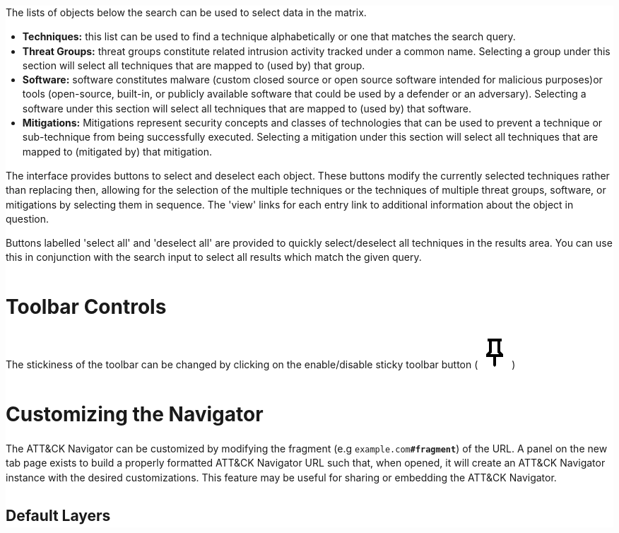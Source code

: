The lists of objects below the search can be used to select data in the matrix.

- <b>Techniques:</b> this list can be used to find a technique alphabetically or one that matches the search query.
- <b>Threat Groups:</b> threat groups constitute related intrusion activity tracked under a common name. Selecting a
  group under this section will select all techniques that are mapped to (used by) that group.
- <b>Software:</b> software constitutes malware (custom closed source or open source software intended for malicious
  purposes)or tools (open-source, built-in, or publicly available software that could be used by a defender or an
  adversary). Selecting a software under this section will select all techniques that are mapped to (used by) that
  software.
- <b>Mitigations:</b> Mitigations represent security concepts and classes of technologies that can be used to prevent a
  technique or sub-technique from being successfully executed. Selecting a mitigation under this section will select all
  techniques that are mapped to (mitigated by) that mitigation.

The interface provides buttons to select and deselect each object. These buttons modify the currently selected
techniques rather than replacing then, allowing for the selection of the multiple techniques or the techniques of
multiple threat groups, software, or mitigations by selecting them in sequence. The 'view' links for each entry link to
additional information about the object in question.

Buttons labelled 'select all' and 'deselect all' are provided to quickly select/deselect all techniques in the results
area. You can use this in conjunction with the search input to select all results which match the given query.

# Toolbar Controls

The stickiness of the toolbar can be changed by clicking on the enable/disable sticky toolbar button (<img src="nav-app/src/assets/icons/ic_push_pin_black_24px.svg">)

# Customizing the Navigator

The ATT&CK Navigator can be customized by modifying the fragment (e.g <code>example.com<b>#fragment</b></code>) of the
URL. A panel on the new tab page exists to build a properly formatted ATT&CK Navigator URL such that, when opened, it
will create an ATT&CK Navigator instance with the desired customizations. This feature may be useful for sharing or
embedding the ATT&CK Navigator.

## Default Layers
